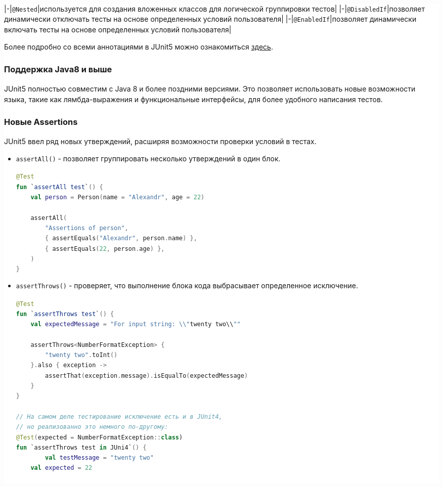 |-|`@Nested`|используется для создания вложенных классов для логической группировки тестов|
|-|`@DisabledIf`|позволяет динамически отключать тесты на основе определенных условий пользователя|
|-|`@EnabledIf`|позволяет динамически включать тесты на основе определенных условий пользователя|

Более подробно со всеми аннотациями в JUnit5 можно ознакомиться [здесь](https://junit.org/junit5/docs/current/user-guide/#writing-tests-annotations).

### Поддержка Java8 и выше

JUnit5 полностью совместим с Java 8 и более поздними версиями. Это позволяет использовать новые возможности языка, такие как лямбда-выражения и функциональные интерфейсы, для более удобного написания тестов.

### Новые Assertions

JUnit5 ввел ряд новых утверждений, расширяя возможности проверки условий в тестах.

- `assertAll()` - позволяет группировать несколько утверждений в один блок.
    
    ```kotlin
    @Test
    fun `assertAll test`() {
        val person = Person(name = "Alexandr", age = 22)
    
        assertAll(
            "Assertions of person",
            { assertEquals("Alexandr", person.name) },
            { assertEquals(22, person.age) },
        )
    }
    ```
    
- `assertThrows()` - проверяет, что выполнение блока кода выбрасывает определенное исключение.
    
    ```kotlin
    @Test
    fun `assertThrows test`() {
        val expectedMessage = "For input string: \\"twenty two\\""
    
        assertThrows<NumberFormatException> {
            "twenty two".toInt()
        }.also { exception ->
            assertThat(exception.message).isEqualTo(expectedMessage)
        }
    }
    
    // На самом деле тестирование исключение есть и в JUnit4,
    // но реализованно это немного по-другому:
    @Test(expected = NumberFormatException::class)
    fun `assertThrows test in JUni4`() {
    		val testMessage = "twenty two"
        val expected = 22     
        